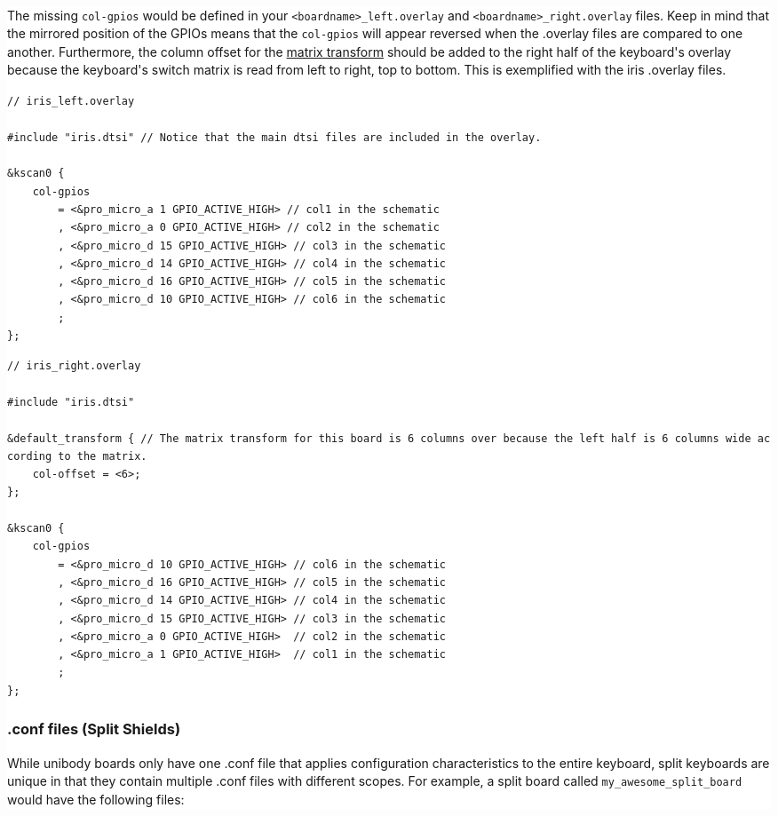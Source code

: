The missing `col-gpios` would be defined in your `<boardname>_left.overlay` and `<boardname>_right.overlay` files.
Keep in mind that the mirrored position of the GPIOs means that the `col-gpios` will appear reversed when the .overlay files are compared to one another.
Furthermore, the column offset for the [matrix transform](#optional-matrix-transform) should be added to the right half of the keyboard's overlay
because the keyboard's switch matrix is read from left to right, top to bottom.
This is exemplified with the iris .overlay files.

```
// iris_left.overlay

#include "iris.dtsi" // Notice that the main dtsi files are included in the overlay.

&kscan0 {
	col-gpios
		= <&pro_micro_a 1 GPIO_ACTIVE_HIGH> // col1 in the schematic
		, <&pro_micro_a 0 GPIO_ACTIVE_HIGH> // col2 in the schematic
		, <&pro_micro_d 15 GPIO_ACTIVE_HIGH> // col3 in the schematic
		, <&pro_micro_d 14 GPIO_ACTIVE_HIGH> // col4 in the schematic
		, <&pro_micro_d 16 GPIO_ACTIVE_HIGH> // col5 in the schematic
		, <&pro_micro_d 10 GPIO_ACTIVE_HIGH> // col6 in the schematic
		;
};
```

```
// iris_right.overlay

#include "iris.dtsi"

&default_transform { // The matrix transform for this board is 6 columns over because the left half is 6 columns wide according to the matrix.
	col-offset = <6>;
};

&kscan0 {
	col-gpios
		= <&pro_micro_d 10 GPIO_ACTIVE_HIGH> // col6 in the schematic
		, <&pro_micro_d 16 GPIO_ACTIVE_HIGH> // col5 in the schematic
		, <&pro_micro_d 14 GPIO_ACTIVE_HIGH> // col4 in the schematic
		, <&pro_micro_d 15 GPIO_ACTIVE_HIGH> // col3 in the schematic
		, <&pro_micro_a 0 GPIO_ACTIVE_HIGH>  // col2 in the schematic
		, <&pro_micro_a 1 GPIO_ACTIVE_HIGH>  // col1 in the schematic
		;
};

```

### .conf files (Split Shields)

While unibody boards only have one .conf file that applies configuration characteristics to the entire keyboard,
split keyboards are unique in that they contain multiple .conf files with different scopes.
For example, a split board called `my_awesome_split_board` would have the following files:
